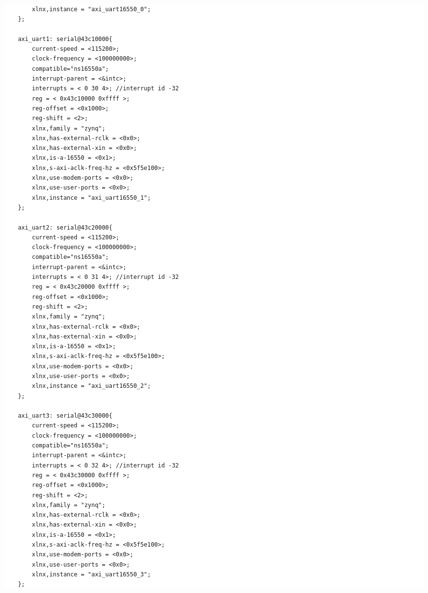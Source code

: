 ```
        xlnx,instance = "axi_uart16550_0";
    };

    axi_uart1: serial@43c10000{
        current-speed = <115200>;
        clock-frequency = <100000000>;
        compatible="ns16550a";
        interrupt-parent = <&intc>;
        interrupts = < 0 30 4>; //interrupt id -32
        reg = < 0x43c10000 0xffff >;
        reg-offset = <0x1000>;
        reg-shift = <2>;
        xlnx,family = "zynq";
        xlnx,has-external-rclk = <0x0>;
        xlnx,has-external-xin = <0x0>;
        xlnx,is-a-16550 = <0x1>;
        xlnx,s-axi-aclk-freq-hz = <0x5f5e100>;
        xlnx,use-modem-ports = <0x0>;
        xlnx,use-user-ports = <0x0>;
        xlnx,instance = "axi_uart16550_1";
    };

    axi_uart2: serial@43c20000{
        current-speed = <115200>;
        clock-frequency = <100000000>;
        compatible="ns16550a";
        interrupt-parent = <&intc>;
        interrupts = < 0 31 4>; //interrupt id -32
        reg = < 0x43c20000 0xffff >;
        reg-offset = <0x1000>;
        reg-shift = <2>;
        xlnx,family = "zynq";
        xlnx,has-external-rclk = <0x0>;
        xlnx,has-external-xin = <0x0>;
        xlnx,is-a-16550 = <0x1>;
        xlnx,s-axi-aclk-freq-hz = <0x5f5e100>;
        xlnx,use-modem-ports = <0x0>;
        xlnx,use-user-ports = <0x0>;
        xlnx,instance = "axi_uart16550_2";
    };

    axi_uart3: serial@43c30000{
        current-speed = <115200>;
        clock-frequency = <100000000>;
        compatible="ns16550a";
        interrupt-parent = <&intc>;
        interrupts = < 0 32 4>; //interrupt id -32
        reg = < 0x43c30000 0xffff >;
        reg-offset = <0x1000>;
        reg-shift = <2>;
        xlnx,family = "zynq";
        xlnx,has-external-rclk = <0x0>;
        xlnx,has-external-xin = <0x0>;
        xlnx,is-a-16550 = <0x1>;
        xlnx,s-axi-aclk-freq-hz = <0x5f5e100>;
        xlnx,use-modem-ports = <0x0>;
        xlnx,use-user-ports = <0x0>;
        xlnx,instance = "axi_uart16550_3";
    };
```

